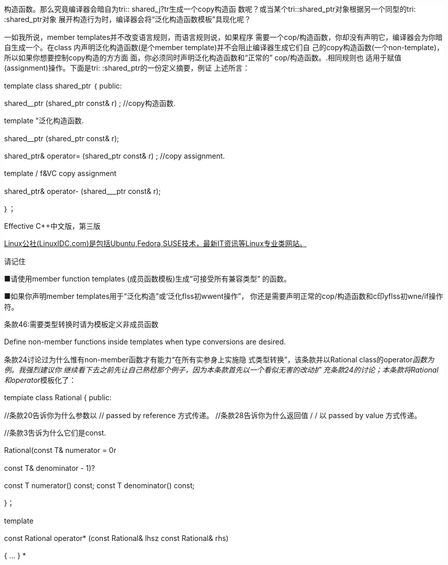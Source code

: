 构造函数。那么究竟编译器会暗自为tri:: shared_j?tr生成一个copy构造函 数呢？或当某个tri::shared_ptr对象根据另一个同型的tri: :shared_ptr对象 展开构造行为时，编译器会将“泛化构造函数模板”具现化呢？

一如我所说，member templates并不改变语言规则，而语言规则说，如果程序 需要一个cop/构造函数，你却没有声明它，编译器会为你暗自生成一个。在class 内声明泛化构造函数(是个member template)并不会阻止编译器生成它们自 己的copy构造函数(一个non-template)，所以如果你想要控制copy构造的方方面 面，你必须同时声明泛化构造函数和“正常的” cop/构造函数。.相同规则也 适用于赋值(assignment)操作。下面是tri: :shared_ptr的一份定义摘要，例证 上述所言：

template<class T> class shared_ptr ｛ public:

shared__ptr (shared_ptr const& r) ;    //copy构造函数.

template<class Y>    "泛化构造函数.

shared__ptr (shared_ptr<Y> const& r);

shared_ptr& operator= (shared_ptr const& r) ; //copy assignment.

template<class Y>    / f&VC copy assignment

shared_ptr& operator- (shared___ptr<Y> const& r);

｝；

Effective C++中文版，第三版

[Linux](http://www.linuxidc.com)[公社(LinuxIDC.com)是包括Ubuntu,Fedora,SUSE技术，最新IT资讯等Linux专业类网站。](http://www.linuxidc.com)



请记住

■请使用member function templates (成员函数模板)生成“可接受所有兼容类型” 的函数。

■如果你声明member templates用于“泛化构造”或‘泛化flss初wwent操作”， 你还是需要声明正常的cop/构造函数和c印yflss初wne/if操作符。

条款46:需要类型转换时请为模板定义非成员函数

Define non-member functions inside templates when type conversions are desired.

条款24讨论过为什么惟有non-member函数才有能力“在所有实参身上实施隐 式类型转换”，该条款并以Rational class的operator*函数为例。我强烈建议你 继续看下去之前先让自己熟稔那个例子，因为本条款首先以一个看似无害的改动扩 充条款24的讨论；本条款将Rational和operator*模板化了：

tempiate<typename T> class Rational { public:

//条款20告诉你为什么参数以 // passed by reference 方式传递。 //条款28告诉你为什么返回值 / / 以 passed by value 方式传递。

//条款3吿诉为什么它们是const.



Rational(const T& numerator = 0r

const T& denominator - 1)?

const T numerator() const; const T denominator() const;

}；

template<typename T>

const Rational<T> operator* (const Rational<T>& lhsz const Rational<T>& rhs)

{ ... } *
